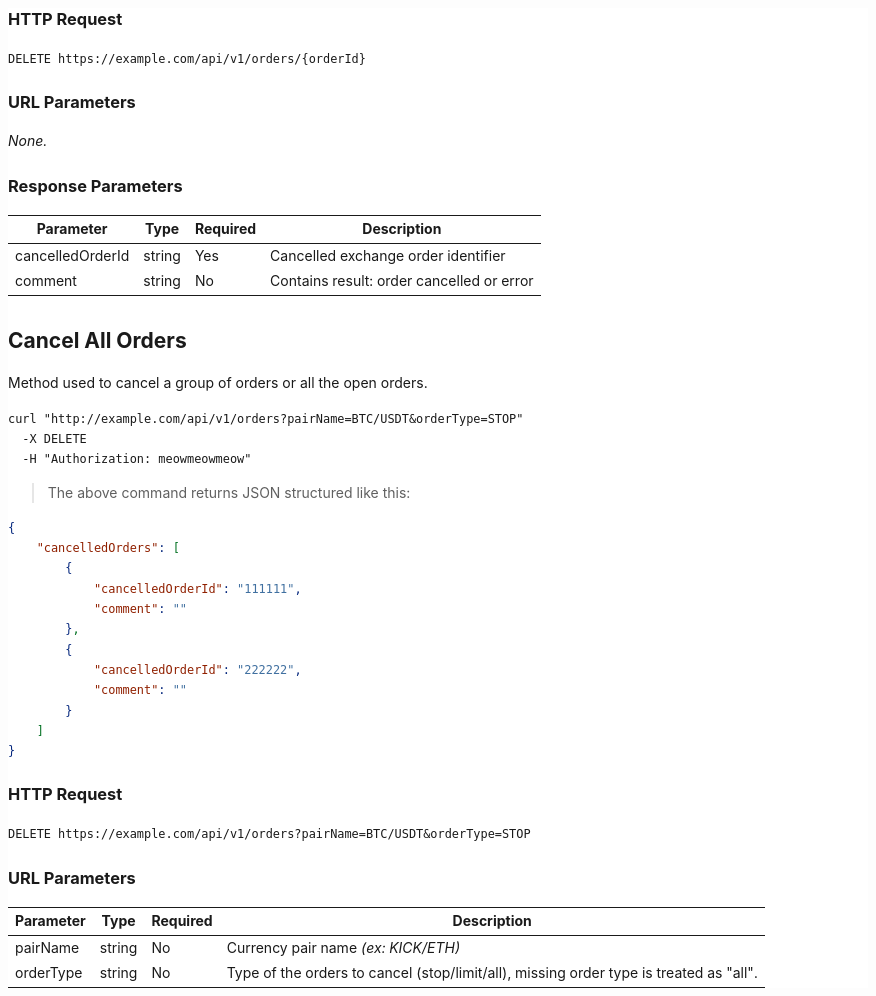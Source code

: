 ### HTTP Request

`DELETE https://example.com/api/v1/orders/{orderId}`

### URL Parameters

*None.*


### Response Parameters
Parameter | Type | Required | Description
--------- | ----------- | ----------- | -----------
cancelledOrderId | string | Yes | Cancelled exchange order identifier
comment | string | No | Contains result: order cancelled or error

## Cancel All Orders

Method used to cancel a group of orders or all the open orders.


```shell
curl "http://example.com/api/v1/orders?pairName=BTC/USDT&orderType=STOP"
  -X DELETE
  -H "Authorization: meowmeowmeow"
```

> The above command returns JSON structured like this:

```json
{
	"cancelledOrders": [
		{
			"cancelledOrderId": "111111",
			"comment": ""
		},
		{
			"cancelledOrderId": "222222",
			"comment": ""
		}
	]
}
```

### HTTP Request

`DELETE https://example.com/api/v1/orders?pairName=BTC/USDT&orderType=STOP`

### URL Parameters

Parameter | Type | Required | Description
--------- | ----------- | ----------- | -----------
pairName | string | No | Currency pair name *(ex: KICK/ETH)*
orderType | string | No | Type of the orders to cancel (stop/limit/all), missing order type is treated as "all".
